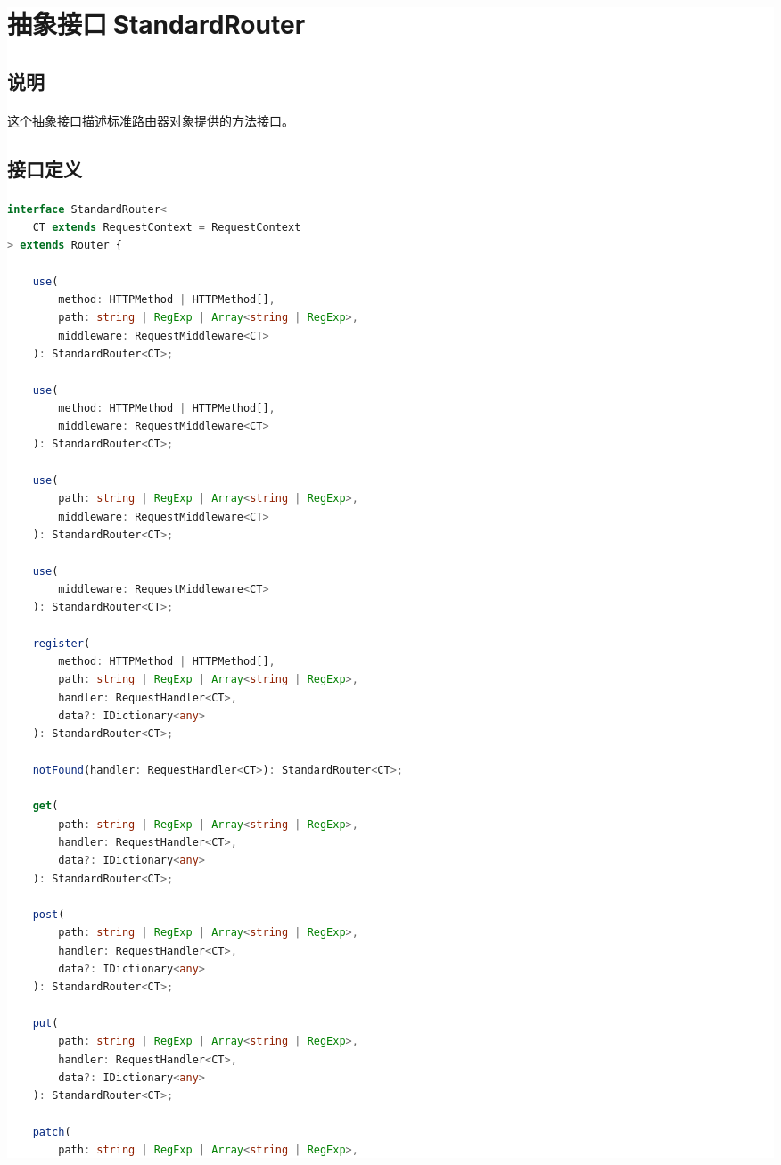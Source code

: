 # 抽象接口 StandardRouter

## 说明

这个抽象接口描述标准路由器对象提供的方法接口。

## 接口定义

```ts
interface StandardRouter<
    CT extends RequestContext = RequestContext
> extends Router {

    use(
        method: HTTPMethod | HTTPMethod[],
        path: string | RegExp | Array<string | RegExp>,
        middleware: RequestMiddleware<CT>
    ): StandardRouter<CT>;

    use(
        method: HTTPMethod | HTTPMethod[],
        middleware: RequestMiddleware<CT>
    ): StandardRouter<CT>;

    use(
        path: string | RegExp | Array<string | RegExp>,
        middleware: RequestMiddleware<CT>
    ): StandardRouter<CT>;

    use(
        middleware: RequestMiddleware<CT>
    ): StandardRouter<CT>;

    register(
        method: HTTPMethod | HTTPMethod[],
        path: string | RegExp | Array<string | RegExp>,
        handler: RequestHandler<CT>,
        data?: IDictionary<any>
    ): StandardRouter<CT>;

    notFound(handler: RequestHandler<CT>): StandardRouter<CT>;

    get(
        path: string | RegExp | Array<string | RegExp>,
        handler: RequestHandler<CT>,
        data?: IDictionary<any>
    ): StandardRouter<CT>;

    post(
        path: string | RegExp | Array<string | RegExp>,
        handler: RequestHandler<CT>,
        data?: IDictionary<any>
    ): StandardRouter<CT>;

    put(
        path: string | RegExp | Array<string | RegExp>,
        handler: RequestHandler<CT>,
        data?: IDictionary<any>
    ): StandardRouter<CT>;

    patch(
        path: string | RegExp | Array<string | RegExp>,
```